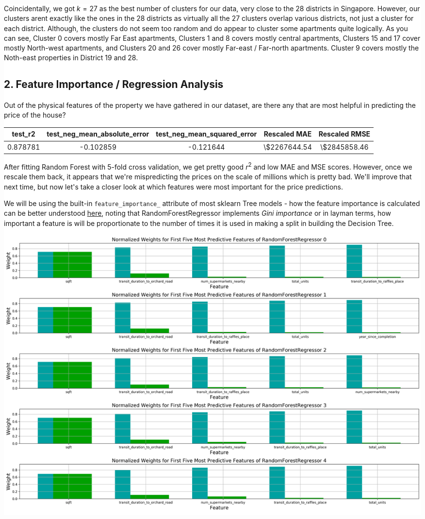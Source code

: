 

Coincidentally, we got $k=27$ as the best number of clusters for our data, very close to the 28 districts in Singapore. However, our clusters arent exactly like the ones in the 28 districts as virtually all the 27 clusters overlap various districts, not just a cluster for  each district. Although, the clusters do not seem too random and do appear to cluster some apartments quite logically. As you can see, Cluster 0 covers mostly Far East apartments, Clusters 1 and 8 covers mostly central apartments, Clusters 15 and  17 cover mostly North-west apartments, and Clusters 20 and 26 cover mostly Far-east / Far-north apartments. Cluster 9 covers mostly the Noth-east properties in District 19 and 28.



## 2. Feature Importance / Regression Analysis

Out of the physical features of the property we have gathered in our dataset, are there any that are most helpful in predicting the price of the house?



| test_r2  | test_neg_mean_absolute_error | test_neg_mean_squared_error | Rescaled MAE  | Rescaled RMSE  | 
|:--------:|:----------------------------:|:---------------------------:|:-------------:|:--------------:|
| 0.878781 | -0.102859                    | -0.121644                   | \\$2267644.54  | \\$2845858.46   |

After fitting Random Forest with $5$-fold cross validation, we get pretty good $r^2$ and low MAE and MSE scores. However, once we rescale them back, it appears that we're mispredicting the prices on the scale of millions which is pretty bad. We'll improve that next time, but now let's take a closer look at which features were most important for the price predictions.



We will be using the built-in `feature_importance_` attribute of most sklearn Tree models - how the feature importance is calculated can be better understood [here](https://alexisperrier.com/datascience/2015/08/27/feature-importance-random-forests-gini-accuracy.html), noting that RandomForestRegressor implements *Gini importance* or in layman terms, how important a feature is will be proportionate  to the number of times it is used in making a split in building the Decision Tree. 

<img src='./img/randomforest_feature_importance.png' />
